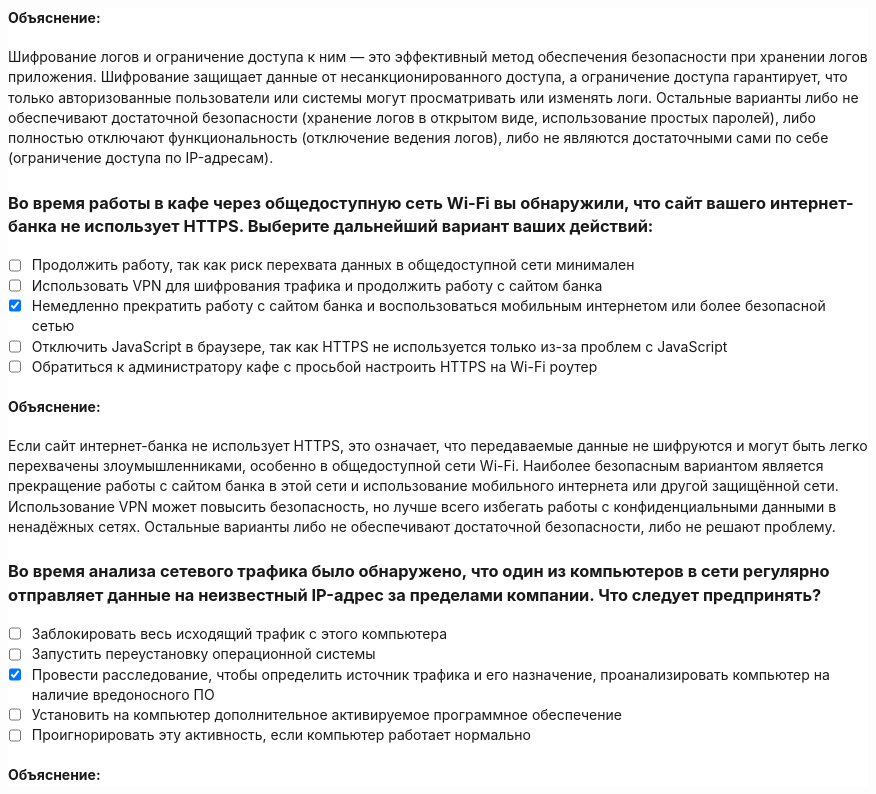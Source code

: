#### Объяснение:

Шифрование логов и ограничение доступа к ним — это эффективный метод обеспечения безопасности при хранении логов
приложения. Шифрование защищает данные от несанкционированного доступа, а ограничение доступа гарантирует, что только
авторизованные пользователи или системы могут просматривать или изменять логи. Остальные варианты либо не обеспечивают
достаточной безопасности (хранение логов в открытом виде, использование простых паролей), либо полностью отключают
функциональность (отключение ведения логов), либо не являются достаточными сами по себе (ограничение доступа по
IP-адресам).

### Во время работы в кафе через общедоступную сеть Wi-Fi вы обнаружили, что сайт вашего интернет-банка не использует HTTPS. Выберите дальнейший вариант ваших действий:

-[ ] Продолжить работу, так как риск перехвата данных в общедоступной сети минимален
-[ ] Использовать VPN для шифрования трафика и продолжить работу с сайтом банка
-[x] Немедленно прекратить работу с сайтом банка и воспользоваться мобильным интернетом или более безопасной сетью
-[ ] Отключить JavaScript в браузере, так как HTTPS не используется только из-за проблем с JavaScript
-[ ] Обратиться к администратору кафе с просьбой настроить HTTPS на Wi-Fi роутер

#### Объяснение:

Если сайт интернет-банка не использует HTTPS, это означает, что передаваемые данные не шифруются и могут быть легко
перехвачены злоумышленниками, особенно в общедоступной сети Wi-Fi. Наиболее безопасным вариантом является прекращение
работы с сайтом банка в этой сети и использование мобильного интернета или другой защищённой сети. Использование VPN
может повысить безопасность, но лучше всего избегать работы с конфиденциальными данными в ненадёжных сетях. Остальные
варианты либо не обеспечивают достаточной безопасности, либо не решают проблему.

### Во время анализа сетевого трафика было обнаружено, что один из компьютеров в сети регулярно отправляет данные на неизвестный IP-адрес за пределами компании. Что следует предпринять?

-[ ] Заблокировать весь исходящий трафик с этого компьютера
-[ ] Запустить переустановку операционной системы
-[x] Провести расследование, чтобы определить источник трафика и его назначение, проанализировать компьютер на наличие
 вредоносного ПО
-[ ] Установить на компьютер дополнительное активируемое программное обеспечение
-[ ] Проигнорировать эту активность, если компьютер работает нормально

#### Объяснение:
